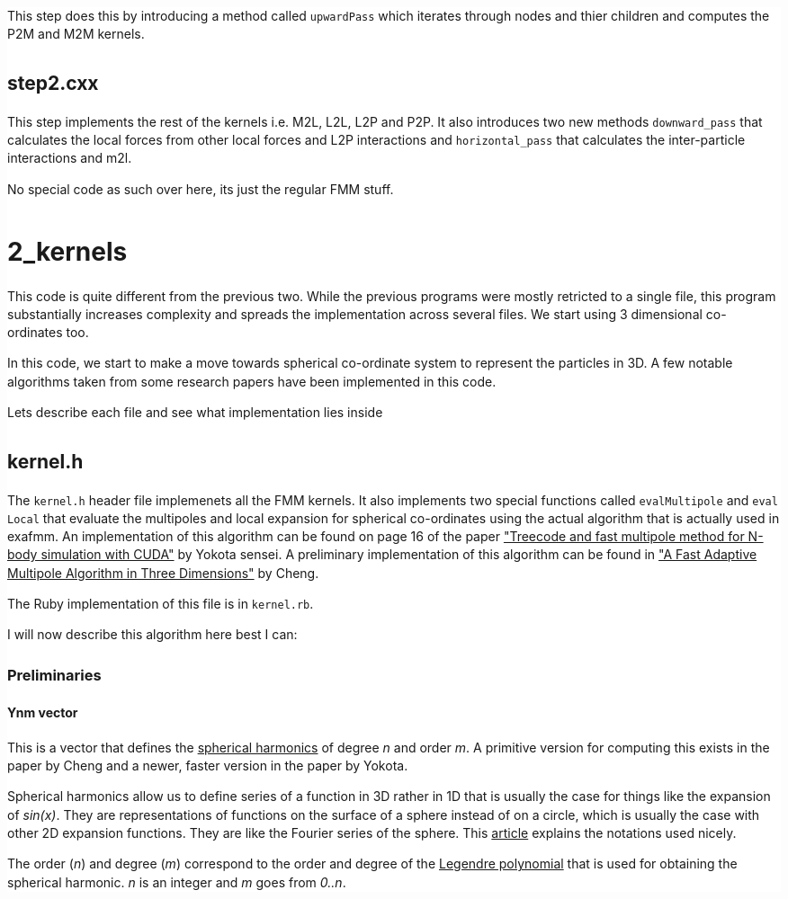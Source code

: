 This step does this by introducing a method called `upwardPass` which iterates through nodes and thier children and computes the P2M and M2M kernels.

## step2.cxx

This step implements the rest of the kernels i.e. M2L, L2L, L2P and P2P. It also introduces two new methods `downward_pass` that calculates the local forces from other local forces and L2P interactions and `horizontal_pass` that calculates the inter-particle interactions and m2l.

No special code as such over here, its just the regular FMM stuff.

# 2_kernels

This code is quite different from the previous two. While the previous programs were mostly retricted to a single file, this program substantially increases complexity and spreads the implementation across several files. We start using 3 dimensional co-ordinates too.

In this code, we start to make a move towards spherical co-ordinate system to represent the particles in 3D. A few notable algorithms taken from some research papers have been implemented in this code.

Lets describe each file and see what implementation lies inside

## kernel.h

The `kernel.h` header file implemenets all the FMM kernels. It also implements two special functions called `evalMultipole` and `evalLocal` that evaluate the multipoles and local expansion for spherical co-ordinates using the actual algorithm that is actually used in exafmm. An implementation of this algorithm can be found on page 16 of the paper ["Treecode and fast multipole method for N-body simulation with CUDA"](https://arxiv.org/pdf/1010.1482.pdf%20) by Yokota sensei. A preliminary implementation of this algorithm can be found in ["A Fast Adaptive Multipole Algorithm in Three Dimensions"](http://www.sciencedirect.com/science/article/pii/S0021999199963556) by Cheng.

The Ruby implementation of this file is in `kernel.rb`.

I will now describe this algorithm here best I can:

### Preliminaries

#### Ynm vector

This is a vector that defines the [spherical harmonics](https://en.wikipedia.org/wiki/Spherical_harmonics) of degree _n_ and order _m_. A primitive version for computing this exists in the paper by Cheng and a newer, faster version in the paper by Yokota.

Spherical harmonics allow us to define series of a function in 3D rather in 1D that is usually the case for things like the expansion of _sin(x)_. They are representations of functions on the surface of a sphere instead of on a circle, which is usually the case with other 2D expansion functions. They are like the Fourier series of the sphere. This [article](http://mathworld.wolfram.com/SphericalHarmonic.html) explains the notations used nicely.

The order (_n_) and degree (_m_) correspond to the order and degree of the [Legendre polynomial](http://mathworld.wolfram.com/LegendrePolynomial.html) that is used for obtaining the spherical harmonic. _n_ is an integer and _m_ goes from _0..n_.
